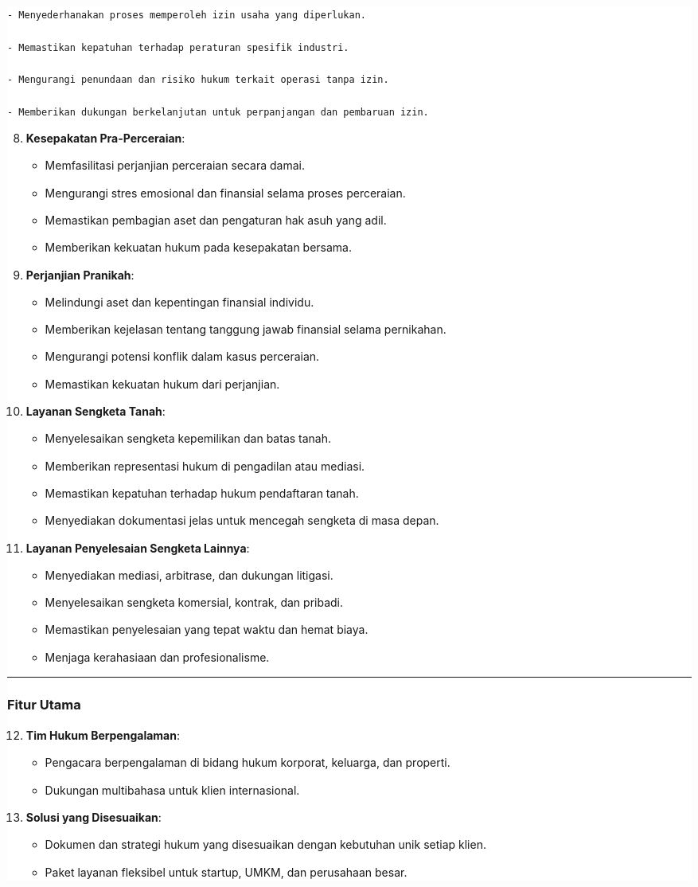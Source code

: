     - Menyederhanakan proses memperoleh izin usaha yang diperlukan.
        
    - Memastikan kepatuhan terhadap peraturan spesifik industri.
        
    - Mengurangi penundaan dan risiko hukum terkait operasi tanpa izin.
        
    - Memberikan dukungan berkelanjutan untuk perpanjangan dan pembaruan izin.
        
8. **Kesepakatan Pra-Perceraian**:
    
    - Memfasilitasi perjanjian perceraian secara damai.
        
    - Mengurangi stres emosional dan finansial selama proses perceraian.
        
    - Memastikan pembagian aset dan pengaturan hak asuh yang adil.
        
    - Memberikan kekuatan hukum pada kesepakatan bersama.
        
9. **Perjanjian Pranikah**:
    
    - Melindungi aset dan kepentingan finansial individu.
        
    - Memberikan kejelasan tentang tanggung jawab finansial selama pernikahan.
        
    - Mengurangi potensi konflik dalam kasus perceraian.
        
    - Memastikan kekuatan hukum dari perjanjian.
        
10. **Layanan Sengketa Tanah**:
    
    - Menyelesaikan sengketa kepemilikan dan batas tanah.
        
    - Memberikan representasi hukum di pengadilan atau mediasi.
        
    - Memastikan kepatuhan terhadap hukum pendaftaran tanah.
        
    - Menyediakan dokumentasi jelas untuk mencegah sengketa di masa depan.
        
11. **Layanan Penyelesaian Sengketa Lainnya**:
    
    - Menyediakan mediasi, arbitrase, dan dukungan litigasi.
        
    - Menyelesaikan sengketa komersial, kontrak, dan pribadi.
        
    - Memastikan penyelesaian yang tepat waktu dan hemat biaya.
        
    - Menjaga kerahasiaan dan profesionalisme.
        

---

### **Fitur Utama**

12. **Tim Hukum Berpengalaman**:
    
    - Pengacara berpengalaman di bidang hukum korporat, keluarga, dan properti.
        
    - Dukungan multibahasa untuk klien internasional.
        
13. **Solusi yang Disesuaikan**:
    
    - Dokumen dan strategi hukum yang disesuaikan dengan kebutuhan unik setiap klien.
        
    - Paket layanan fleksibel untuk startup, UMKM, dan perusahaan besar.
        